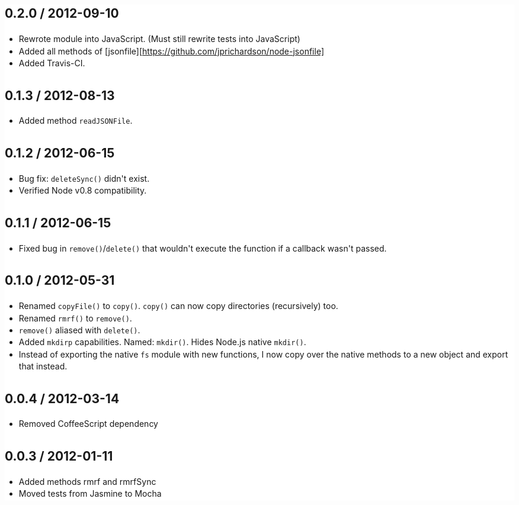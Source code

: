 0.2.0 / 2012-09-10
------------------
* Rewrote module into JavaScript. (Must still rewrite tests into JavaScript)
* Added all methods of [jsonfile][https://github.com/jprichardson/node-jsonfile]
* Added Travis-CI.

0.1.3 / 2012-08-13
------------------
* Added method `readJSONFile`.

0.1.2 / 2012-06-15
------------------
* Bug fix: `deleteSync()` didn't exist.
* Verified Node v0.8 compatibility.

0.1.1 / 2012-06-15
------------------
* Fixed bug in `remove()`/`delete()` that wouldn't execute the function if a callback wasn't passed.

0.1.0 / 2012-05-31
------------------
* Renamed `copyFile()` to `copy()`. `copy()` can now copy directories (recursively) too.
* Renamed `rmrf()` to `remove()`.
* `remove()` aliased with `delete()`.
* Added `mkdirp` capabilities. Named: `mkdir()`. Hides Node.js native `mkdir()`.
* Instead of exporting the native `fs` module with new functions, I now copy over the native methods to a new object and export that instead.

0.0.4 / 2012-03-14
------------------
* Removed CoffeeScript dependency

0.0.3 / 2012-01-11
------------------
* Added methods rmrf and rmrfSync
* Moved tests from Jasmine to Mocha


[#215]: https://github.com/jprichardson/node-fs-extra/pull/215

[#214]: https://github.com/jprichardson/node-fs-extra/pull/214

[#213]: https://github.com/jprichardson/node-fs-extra/issues/213

[#212]: https://github.com/jprichardson/node-fs-extra/pull/212

[#211]: https://github.com/jprichardson/node-fs-extra/issues/211

[#210]: https://github.com/jprichardson/node-fs-extra/issues/210

[#209]: https://github.com/jprichardson/node-fs-extra/issues/209

[#208]: https://github.com/jprichardson/node-fs-extra/pull/208

[#207]: https://github.com/jprichardson/node-fs-extra/issues/207

[#206]: https://github.com/jprichardson/node-fs-extra/issues/206

[#205]: https://github.com/jprichardson/node-fs-extra/issues/205

[#204]: https://github.com/jprichardson/node-fs-extra/pull/204

[#203]: https://github.com/jprichardson/node-fs-extra/issues/203

[#202]: https://github.com/jprichardson/node-fs-extra/issues/202

[#201]: https://github.com/jprichardson/node-fs-extra/issues/201

[#200]: https://github.com/jprichardson/node-fs-extra/issues/200

[#199]: https://github.com/jprichardson/node-fs-extra/issues/199

[#198]: https://github.com/jprichardson/node-fs-extra/issues/198

[#197]: https://github.com/jprichardson/node-fs-extra/issues/197

[#196]: https://github.com/jprichardson/node-fs-extra/issues/196

[#195]: https://github.com/jprichardson/node-fs-extra/issues/195

[#194]: https://github.com/jprichardson/node-fs-extra/pull/194

[#193]: https://github.com/jprichardson/node-fs-extra/issues/193

[#192]: https://github.com/jprichardson/node-fs-extra/issues/192

[#191]: https://github.com/jprichardson/node-fs-extra/issues/191

[#190]: https://github.com/jprichardson/node-fs-extra/pull/190


[#189]: https://github.com/jprichardson/node-fs-extra/pull/189
[#188]: https://github.com/jprichardson/node-fs-extra/issues/188
[#187]: https://github.com/jprichardson/node-fs-extra/issues/187
[#186]: https://github.com/jprichardson/node-fs-extra/issues/186
[#185]: https://github.com/jprichardson/node-fs-extra/issues/185
[#184]: https://github.com/jprichardson/node-fs-extra/issues/184
[#183]: https://github.com/jprichardson/node-fs-extra/issues/183
[#182]: https://github.com/jprichardson/node-fs-extra/issues/182
[#181]: https://github.com/jprichardson/node-fs-extra/issues/181
[#180]: https://github.com/jprichardson/node-fs-extra/issues/180
[#179]: https://github.com/jprichardson/node-fs-extra/issues/179
[#178]: https://github.com/jprichardson/node-fs-extra/issues/178
[#177]: https://github.com/jprichardson/node-fs-extra/issues/177
[#176]: https://github.com/jprichardson/node-fs-extra/issues/176
[#175]: https://github.com/jprichardson/node-fs-extra/issues/175
[#174]: https://github.com/jprichardson/node-fs-extra/pull/174
[#173]: https://github.com/jprichardson/node-fs-extra/issues/173
[#172]: https://github.com/jprichardson/node-fs-extra/issues/172
[#171]: https://github.com/jprichardson/node-fs-extra/issues/171
[#170]: https://github.com/jprichardson/node-fs-extra/pull/170
[#169]: https://github.com/jprichardson/node-fs-extra/pull/169
[#168]: https://github.com/jprichardson/node-fs-extra/pull/168
[#167]: https://github.com/jprichardson/node-fs-extra/pull/167
[#166]: https://github.com/jprichardson/node-fs-extra/pull/166
[#165]: https://github.com/jprichardson/node-fs-extra/pull/165
[#164]: https://github.com/jprichardson/node-fs-extra/issues/164
[#163]: https://github.com/jprichardson/node-fs-extra/issues/163
[#162]: https://github.com/jprichardson/node-fs-extra/pull/162
[#161]: https://github.com/jprichardson/node-fs-extra/pull/161
[#160]: https://github.com/jprichardson/node-fs-extra/pull/160
[#159]: https://github.com/jprichardson/node-fs-extra/pull/159
[#158]: https://github.com/jprichardson/node-fs-extra/issues/158
[#157]: https://github.com/jprichardson/node-fs-extra/issues/157
[#156]: https://github.com/jprichardson/node-fs-extra/issues/156
[#155]: https://github.com/jprichardson/node-fs-extra/issues/155
[#154]: https://github.com/jprichardson/node-fs-extra/issues/154
[#153]: https://github.com/jprichardson/node-fs-extra/pull/153
[#152]: https://github.com/jprichardson/node-fs-extra/issues/152
[#151]: https://github.com/jprichardson/node-fs-extra/issues/151
[#150]: https://github.com/jprichardson/node-fs-extra/issues/150
[#149]: https://github.com/jprichardson/node-fs-extra/issues/149
[#148]: https://github.com/jprichardson/node-fs-extra/issues/148
[#147]: https://github.com/jprichardson/node-fs-extra/issues/147
[#146]: https://github.com/jprichardson/node-fs-extra/pull/146
[#145]: https://github.com/jprichardson/node-fs-extra/issues/145
[#144]: https://github.com/jprichardson/node-fs-extra/issues/144
[#143]: https://github.com/jprichardson/node-fs-extra/issues/143
[#142]: https://github.com/jprichardson/node-fs-extra/issues/142
[#141]: https://github.com/jprichardson/node-fs-extra/pull/141
[#140]: https://github.com/jprichardson/node-fs-extra/issues/140
[#139]: https://github.com/jprichardson/node-fs-extra/pull/139
[#138]: https://github.com/jprichardson/node-fs-extra/issues/138
[#137]: https://github.com/jprichardson/node-fs-extra/issues/137
[#136]: https://github.com/jprichardson/node-fs-extra/pull/136
[#135]: https://github.com/jprichardson/node-fs-extra/issues/135
[#134]: https://github.com/jprichardson/node-fs-extra/pull/134
[#133]: https://github.com/jprichardson/node-fs-extra/pull/133
[#132]: https://github.com/jprichardson/node-fs-extra/pull/132
[#131]: https://github.com/jprichardson/node-fs-extra/issues/131
[#130]: https://github.com/jprichardson/node-fs-extra/pull/130
[#129]: https://github.com/jprichardson/node-fs-extra/pull/129
[#128]: https://github.com/jprichardson/node-fs-extra/issues/128
[#127]: https://github.com/jprichardson/node-fs-extra/issues/127
[#126]: https://github.com/jprichardson/node-fs-extra/issues/126
[#125]: https://github.com/jprichardson/node-fs-extra/issues/125
[#124]: https://github.com/jprichardson/node-fs-extra/issues/124
[#123]: https://github.com/jprichardson/node-fs-extra/issues/123
[#122]: https://github.com/jprichardson/node-fs-extra/pull/122
[#121]: https://github.com/jprichardson/node-fs-extra/issues/121
[#120]: https://github.com/jprichardson/node-fs-extra/issues/120
[#119]: https://github.com/jprichardson/node-fs-extra/issues/119
[#118]: https://github.com/jprichardson/node-fs-extra/pull/118
[#117]: https://github.com/jprichardson/node-fs-extra/pull/117
[#116]: https://github.com/jprichardson/node-fs-extra/issues/116
[#115]: https://github.com/jprichardson/node-fs-extra/issues/115
[#114]: https://github.com/jprichardson/node-fs-extra/issues/114
[#113]: https://github.com/jprichardson/node-fs-extra/issues/113
[#112]: https://github.com/jprichardson/node-fs-extra/pull/112
[#111]: https://github.com/jprichardson/node-fs-extra/pull/111
[#110]: https://github.com/jprichardson/node-fs-extra/pull/110
[#109]: https://github.com/jprichardson/node-fs-extra/issues/109
[#108]: https://github.com/jprichardson/node-fs-extra/issues/108
[#107]: https://github.com/jprichardson/node-fs-extra/pull/107
[#106]: https://github.com/jprichardson/node-fs-extra/issues/106
[#105]: https://github.com/jprichardson/node-fs-extra/issues/105
[#104]: https://github.com/jprichardson/node-fs-extra/issues/104
[#103]: https://github.com/jprichardson/node-fs-extra/issues/103
[#102]: https://github.com/jprichardson/node-fs-extra/issues/102
[#101]: https://github.com/jprichardson/node-fs-extra/issues/101
[#100]: https://github.com/jprichardson/node-fs-extra/pull/100
[#99]: https://github.com/jprichardson/node-fs-extra/issues/99
[#98]: https://github.com/jprichardson/node-fs-extra/issues/98
[#97]: https://github.com/jprichardson/node-fs-extra/pull/97
[#96]: https://github.com/jprichardson/node-fs-extra/issues/96
[#95]: https://github.com/jprichardson/node-fs-extra/pull/95
[#94]: https://github.com/jprichardson/node-fs-extra/issues/94
[#93]: https://github.com/jprichardson/node-fs-extra/issues/93
[#92]: https://github.com/jprichardson/node-fs-extra/issues/92
[#91]: https://github.com/jprichardson/node-fs-extra/issues/91
[#90]: https://github.com/jprichardson/node-fs-extra/issues/90
[#89]: https://github.com/jprichardson/node-fs-extra/issues/89
[#88]: https://github.com/jprichardson/node-fs-extra/issues/88
[#87]: https://github.com/jprichardson/node-fs-extra/issues/87
[#86]: https://github.com/jprichardson/node-fs-extra/issues/86
[#85]: https://github.com/jprichardson/node-fs-extra/pull/85
[#84]: https://github.com/jprichardson/node-fs-extra/issues/84
[#83]: https://github.com/jprichardson/node-fs-extra/issues/83
[#82]: https://github.com/jprichardson/node-fs-extra/pull/82
[#81]: https://github.com/jprichardson/node-fs-extra/issues/81
[#80]: https://github.com/jprichardson/node-fs-extra/pull/80
[#79]: https://github.com/jprichardson/node-fs-extra/issues/79
[#78]: https://github.com/jprichardson/node-fs-extra/pull/78
[#77]: https://github.com/jprichardson/node-fs-extra/issues/77
[#76]: https://github.com/jprichardson/node-fs-extra/issues/76
[#75]: https://github.com/jprichardson/node-fs-extra/issues/75
[#74]: https://github.com/jprichardson/node-fs-extra/pull/74
[#73]: https://github.com/jprichardson/node-fs-extra/pull/73
[#72]: https://github.com/jprichardson/node-fs-extra/pull/72
[#71]: https://github.com/jprichardson/node-fs-extra/issues/71
[#70]: https://github.com/jprichardson/node-fs-extra/issues/70
[#69]: https://github.com/jprichardson/node-fs-extra/issues/69
[#68]: https://github.com/jprichardson/node-fs-extra/issues/68
[#67]: https://github.com/jprichardson/node-fs-extra/issues/67
[#66]: https://github.com/jprichardson/node-fs-extra/issues/66
[#65]: https://github.com/jprichardson/node-fs-extra/issues/65
[#64]: https://github.com/jprichardson/node-fs-extra/issues/64
[#63]: https://github.com/jprichardson/node-fs-extra/issues/63
[#62]: https://github.com/jprichardson/node-fs-extra/issues/62
[#61]: https://github.com/jprichardson/node-fs-extra/issues/61
[#60]: https://github.com/jprichardson/node-fs-extra/issues/60
[#59]: https://github.com/jprichardson/node-fs-extra/issues/59
[#58]: https://github.com/jprichardson/node-fs-extra/issues/58
[#57]: https://github.com/jprichardson/node-fs-extra/issues/57
[#56]: https://github.com/jprichardson/node-fs-extra/issues/56
[#55]: https://github.com/jprichardson/node-fs-extra/issues/55
[#54]: https://github.com/jprichardson/node-fs-extra/issues/54
[#53]: https://github.com/jprichardson/node-fs-extra/issues/53
[#52]: https://github.com/jprichardson/node-fs-extra/pull/52
[#51]: https://github.com/jprichardson/node-fs-extra/pull/51
[#50]: https://github.com/jprichardson/node-fs-extra/issues/50
[#49]: https://github.com/jprichardson/node-fs-extra/pull/49
[#48]: https://github.com/jprichardson/node-fs-extra/issues/48
[#47]: https://github.com/jprichardson/node-fs-extra/issues/47
[#46]: https://github.com/jprichardson/node-fs-extra/pull/46
[#45]: https://github.com/jprichardson/node-fs-extra/pull/45
[#44]: https://github.com/jprichardson/node-fs-extra/pull/44
[#43]: https://github.com/jprichardson/node-fs-extra/issues/43
[#42]: https://github.com/jprichardson/node-fs-extra/issues/42
[#41]: https://github.com/jprichardson/node-fs-extra/pull/41
[#40]: https://github.com/jprichardson/node-fs-extra/issues/40
[#39]: https://github.com/jprichardson/node-fs-extra/pull/39
[#38]: https://github.com/jprichardson/node-fs-extra/pull/38
[#37]: https://github.com/jprichardson/node-fs-extra/issues/37
[#36]: https://github.com/jprichardson/node-fs-extra/pull/36
[#35]: https://github.com/jprichardson/node-fs-extra/pull/35
[#34]: https://github.com/jprichardson/node-fs-extra/issues/34
[#33]: https://github.com/jprichardson/node-fs-extra/pull/33
[#32]: https://github.com/jprichardson/node-fs-extra/issues/32
[#31]: https://github.com/jprichardson/node-fs-extra/issues/31
[#30]: https://github.com/jprichardson/node-fs-extra/issues/30
[#29]: https://github.com/jprichardson/node-fs-extra/issues/29
[#28]: https://github.com/jprichardson/node-fs-extra/issues/28
[#27]: https://github.com/jprichardson/node-fs-extra/issues/27
[#26]: https://github.com/jprichardson/node-fs-extra/issues/26
[#25]: https://github.com/jprichardson/node-fs-extra/pull/25
[#24]: https://github.com/jprichardson/node-fs-extra/issues/24
[#23]: https://github.com/jprichardson/node-fs-extra/issues/23
[#22]: https://github.com/jprichardson/node-fs-extra/pull/22
[#21]: https://github.com/jprichardson/node-fs-extra/issues/21
[#20]: https://github.com/jprichardson/node-fs-extra/issues/20
[#19]: https://github.com/jprichardson/node-fs-extra/issues/19
[#18]: https://github.com/jprichardson/node-fs-extra/pull/18
[#17]: https://github.com/jprichardson/node-fs-extra/issues/17
[#16]: https://github.com/jprichardson/node-fs-extra/pull/16
[#15]: https://github.com/jprichardson/node-fs-extra/issues/15
[#14]: https://github.com/jprichardson/node-fs-extra/issues/14
[#13]: https://github.com/jprichardson/node-fs-extra/issues/13
[#12]: https://github.com/jprichardson/node-fs-extra/issues/12
[#11]: https://github.com/jprichardson/node-fs-extra/issues/11
[#10]: https://github.com/jprichardson/node-fs-extra/issues/10
[#9]: https://github.com/jprichardson/node-fs-extra/issues/9
[#8]: https://github.com/jprichardson/node-fs-extra/pull/8
[#6]: https://github.com/jprichardson/node-fs-extra/issues/6
[#5]: https://github.com/jprichardson/node-fs-extra/issues/5
[#4]: https://github.com/jprichardson/node-fs-extra/issues/4
[#3]: https://github.com/jprichardson/node-fs-extra/pull/3
[#2]: https://github.com/jprichardson/node-fs-extra/issues/2
[#1]: https://github.com/jprichardson/node-fs-extra/issues/1